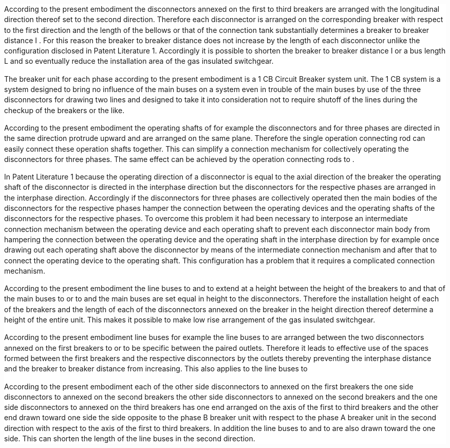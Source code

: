 According to the present embodiment the disconnectors annexed on the first to third breakers are arranged with the longitudinal direction thereof set to the second direction. Therefore each disconnector is arranged on the corresponding breaker with respect to the first direction and the length of the bellows or that of the connection tank substantially determines a breaker to breaker distance I . For this reason the breaker to breaker distance does not increase by the length of each disconnector unlike the configuration disclosed in Patent Literature 1. Accordingly it is possible to shorten the breaker to breaker distance I or a bus length L and so eventually reduce the installation area of the gas insulated switchgear.

The breaker unit for each phase according to the present embodiment is a 1 CB Circuit Breaker system unit. The 1 CB system is a system designed to bring no influence of the main buses on a system even in trouble of the main buses by use of the three disconnectors for drawing two lines and designed to take it into consideration not to require shutoff of the lines during the checkup of the breakers or the like.

According to the present embodiment the operating shafts of for example the disconnectors and for three phases are directed in the same direction protrude upward and are arranged on the same plane. Therefore the single operation connecting rod can easily connect these operation shafts together. This can simplify a connection mechanism for collectively operating the disconnectors for three phases. The same effect can be achieved by the operation connecting rods to .

In Patent Literature 1 because the operating direction of a disconnector is equal to the axial direction of the breaker the operating shaft of the disconnector is directed in the interphase direction but the disconnectors for the respective phases are arranged in the interphase direction. Accordingly if the disconnectors for three phases are collectively operated then the main bodies of the disconnectors for the respective phases hamper the connection between the operating devices and the operating shafts of the disconnectors for the respective phases. To overcome this problem it had been necessary to interpose an intermediate connection mechanism between the operating device and each operating shaft to prevent each disconnector main body from hampering the connection between the operating device and the operating shaft in the interphase direction by for example once drawing out each operating shaft above the disconnector by means of the intermediate connection mechanism and after that to connect the operating device to the operating shaft. This configuration has a problem that it requires a complicated connection mechanism.

According to the present embodiment the line buses to and to extend at a height between the height of the breakers to and that of the main buses to or to and the main buses are set equal in height to the disconnectors. Therefore the installation height of each of the breakers and the length of each of the disconnectors annexed on the breaker in the height direction thereof determine a height of the entire unit. This makes it possible to make low rise arrangement of the gas insulated switchgear.

According to the present embodiment line buses for example the line buses to are arranged between the two disconnectors annexed on the first breakers to or to be specific between the paired outlets. Therefore it leads to effective use of the spaces formed between the first breakers and the respective disconnectors by the outlets thereby preventing the interphase distance and the breaker to breaker distance from increasing. This also applies to the line buses to

According to the present embodiment each of the other side disconnectors to annexed on the first breakers the one side disconnectors to annexed on the second breakers the other side disconnectors to annexed on the second breakers and the one side disconnectors to annexed on the third breakers has one end arranged on the axis of the first to third breakers and the other end drawn toward one side the side opposite to the phase B breaker unit with respect to the phase A breaker unit in the second direction with respect to the axis of the first to third breakers. In addition the line buses to and to are also drawn toward the one side. This can shorten the length of the line buses in the second direction.
